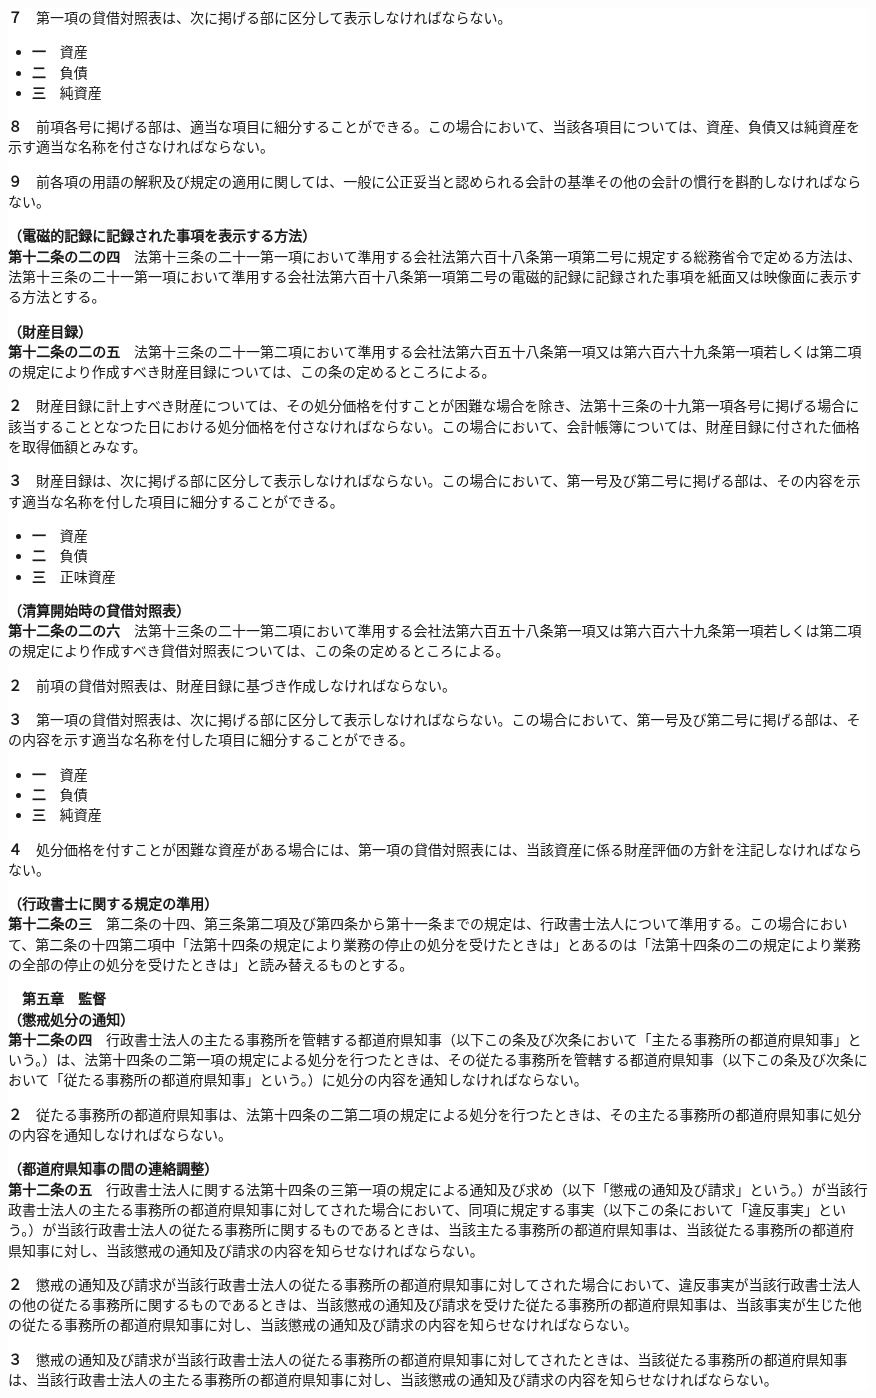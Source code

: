 **７**　第一項の貸借対照表は、次に掲げる部に区分して表示しなければならない。  
* **一**　資産  
* **二**　負債  
* **三**　純資産  
  
**８**　前項各号に掲げる部は、適当な項目に細分することができる。この場合において、当該各項目については、資産、負債又は純資産を示す適当な名称を付さなければならない。  
  
**９**　前各項の用語の解釈及び規定の適用に関しては、一般に公正妥当と認められる会計の基準その他の会計の慣行を斟酌しなければならない。  
  
**（電磁的記録に記録された事項を表示する方法）**  
**第十二条の二の四**　法第十三条の二十一第一項において準用する会社法第六百十八条第一項第二号に規定する総務省令で定める方法は、法第十三条の二十一第一項において準用する会社法第六百十八条第一項第二号の電磁的記録に記録された事項を紙面又は映像面に表示する方法とする。  
  
**（財産目録）**  
**第十二条の二の五**　法第十三条の二十一第二項において準用する会社法第六百五十八条第一項又は第六百六十九条第一項若しくは第二項の規定により作成すべき財産目録については、この条の定めるところによる。  
  
**２**　財産目録に計上すべき財産については、その処分価格を付すことが困難な場合を除き、法第十三条の十九第一項各号に掲げる場合に該当することとなつた日における処分価格を付さなければならない。この場合において、会計帳簿については、財産目録に付された価格を取得価額とみなす。  
  
**３**　財産目録は、次に掲げる部に区分して表示しなければならない。この場合において、第一号及び第二号に掲げる部は、その内容を示す適当な名称を付した項目に細分することができる。  
* **一**　資産  
* **二**　負債  
* **三**　正味資産  
  
**（清算開始時の貸借対照表）**  
**第十二条の二の六**　法第十三条の二十一第二項において準用する会社法第六百五十八条第一項又は第六百六十九条第一項若しくは第二項の規定により作成すべき貸借対照表については、この条の定めるところによる。  
  
**２**　前項の貸借対照表は、財産目録に基づき作成しなければならない。  
  
**３**　第一項の貸借対照表は、次に掲げる部に区分して表示しなければならない。この場合において、第一号及び第二号に掲げる部は、その内容を示す適当な名称を付した項目に細分することができる。  
* **一**　資産  
* **二**　負債  
* **三**　純資産  
  
**４**　処分価格を付すことが困難な資産がある場合には、第一項の貸借対照表には、当該資産に係る財産評価の方針を注記しなければならない。  
  
**（行政書士に関する規定の準用）**  
**第十二条の三**　第二条の十四、第三条第二項及び第四条から第十一条までの規定は、行政書士法人について準用する。この場合において、第二条の十四第二項中「法第十四条の規定により業務の停止の処分を受けたときは」とあるのは「法第十四条の二の規定により業務の全部の停止の処分を受けたときは」と読み替えるものとする。  
  
&emsp;**第五章　監督**  
**（懲戒処分の通知）**  
**第十二条の四**　行政書士法人の主たる事務所を管轄する都道府県知事（以下この条及び次条において「主たる事務所の都道府県知事」という。）は、法第十四条の二第一項の規定による処分を行つたときは、その従たる事務所を管轄する都道府県知事（以下この条及び次条において「従たる事務所の都道府県知事」という。）に処分の内容を通知しなければならない。  
  
**２**　従たる事務所の都道府県知事は、法第十四条の二第二項の規定による処分を行つたときは、その主たる事務所の都道府県知事に処分の内容を通知しなければならない。  
  
**（都道府県知事の間の連絡調整）**  
**第十二条の五**　行政書士法人に関する法第十四条の三第一項の規定による通知及び求め（以下「懲戒の通知及び請求」という。）が当該行政書士法人の主たる事務所の都道府県知事に対してされた場合において、同項に規定する事実（以下この条において「違反事実」という。）が当該行政書士法人の従たる事務所に関するものであるときは、当該主たる事務所の都道府県知事は、当該従たる事務所の都道府県知事に対し、当該懲戒の通知及び請求の内容を知らせなければならない。  
  
**２**　懲戒の通知及び請求が当該行政書士法人の従たる事務所の都道府県知事に対してされた場合において、違反事実が当該行政書士法人の他の従たる事務所に関するものであるときは、当該懲戒の通知及び請求を受けた従たる事務所の都道府県知事は、当該事実が生じた他の従たる事務所の都道府県知事に対し、当該懲戒の通知及び請求の内容を知らせなければならない。  
  
**３**　懲戒の通知及び請求が当該行政書士法人の従たる事務所の都道府県知事に対してされたときは、当該従たる事務所の都道府県知事は、当該行政書士法人の主たる事務所の都道府県知事に対し、当該懲戒の通知及び請求の内容を知らせなければならない。  
  